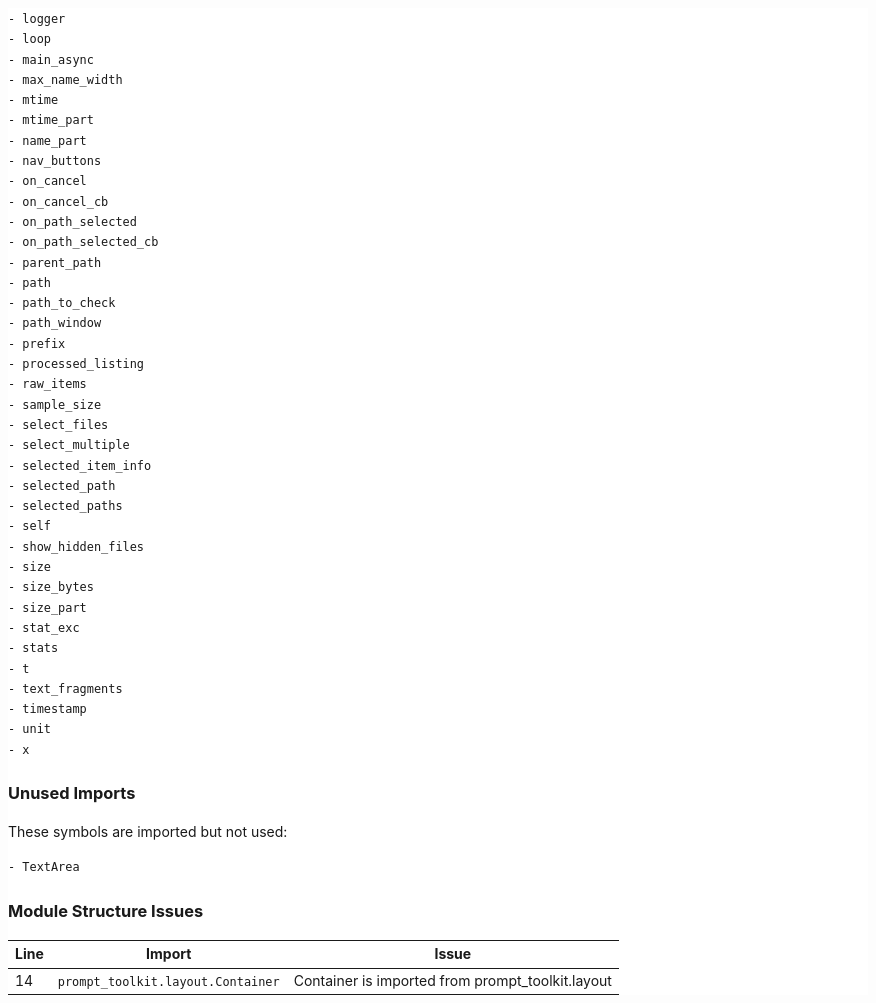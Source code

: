 ```
- logger
- loop
- main_async
- max_name_width
- mtime
- mtime_part
- name_part
- nav_buttons
- on_cancel
- on_cancel_cb
- on_path_selected
- on_path_selected_cb
- parent_path
- path
- path_to_check
- path_window
- prefix
- processed_listing
- raw_items
- sample_size
- select_files
- select_multiple
- selected_item_info
- selected_path
- selected_paths
- self
- show_hidden_files
- size
- size_bytes
- size_part
- stat_exc
- stats
- t
- text_fragments
- timestamp
- unit
- x
```

### Unused Imports
These symbols are imported but not used:
```
- TextArea
```

### Module Structure Issues
| Line | Import | Issue |
| ---- | ------ | ----- |
| 14 | `prompt_toolkit.layout.Container` | Container is imported from prompt_toolkit.layout |

